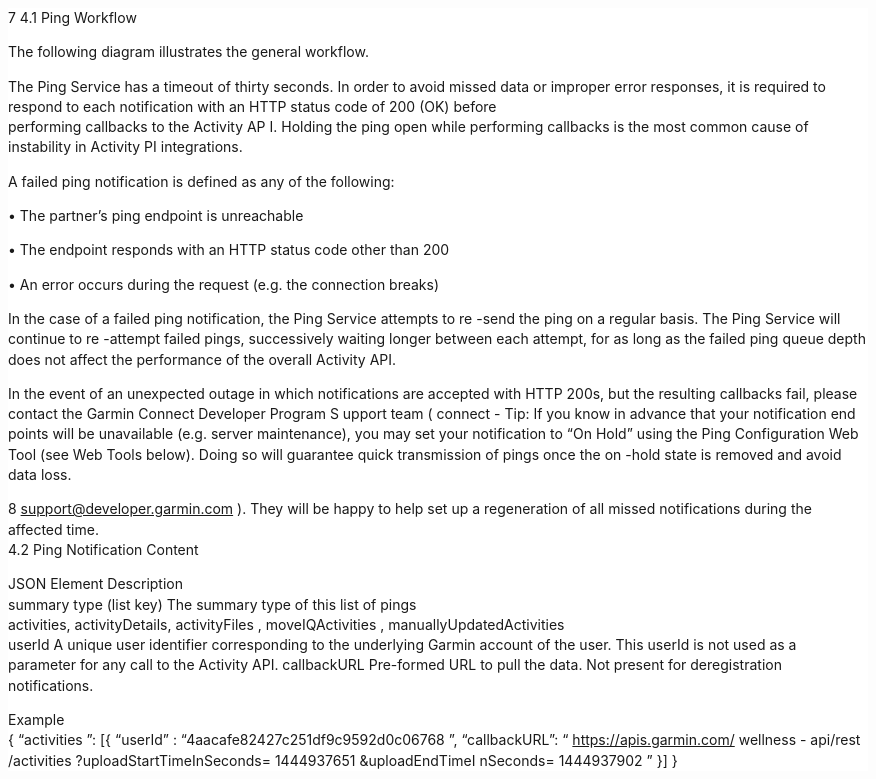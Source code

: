 7 
 4.1 Ping Workflow  
 
The following diagram illustrates the general workflow.  
 
 
 
 
The Ping Service has a timeout of thirty seconds. In order to avoid missed data or improper error 
responses, it is required to respond to each notification with an HTTP status code of 200 (OK) before  
performing callbacks to the Activity AP I. Holding the ping open while performing callbacks is the most 
common cause of instability in Activity PI integrations.  
 
A failed ping notification is defined as any of the following:  
 
• The partner’s ping endpoint is unreachable  
 
• The endpoint responds with  an HTTP status code other than 200  
 
• An error occurs during the request (e.g. the connection breaks)  
 
In the case of a failed ping notification, the Ping Service attempts to re -send the ping on a regular basis. 
The Ping Service will continue to re -attempt failed pings, successively waiting longer between each 
attempt, for as long as the failed ping queue depth does not affect the performance of the overall 
Activity API.  
 
 
 
In the event of an unexpected outage in which notifications are accepted with HTTP 200s, but the 
resulting callbacks fail, please contact the Garmin Connect Developer Program S upport team ( connect -
Tip:  If you know in advance that your notification end points will be unavailable (e.g. server maintenance), you may 
set your notification to “On Hold” using the Ping Configuration Web Tool (see Web Tools below).  Doing so will 
guarantee quick transmission of pings once the on -hold state is removed and avoid data loss.  
 

8 
 support@developer.garmin.com ). They will be happy to help set up a regeneration of all missed 
notifications during the affected time.  
4.2 Ping Notification Content  
 
JSON Element  Description  
summary type (list key)  The summary type of this list of pings  
activities, activityDetails, activityFiles , moveIQActivities , manuallyUpdatedActivities  
userId  A unique user identifier corresponding to the underlying Garmin account of the user. This userId is 
not used as a parameter for any call to the Activity  API. 
callbackURL  Pre-formed URL to pull the data. Not present for deregistration notifications.  
 
Example  
{ 
 “activities ”: [{ 
  “userId” : “4aacafe82427c251df9c9592d0c06768 ”, 
  “callbackURL”: “ https://apis.garmin.com/ wellness -
api/rest /activities ?uploadStartTimeInSeconds= 1444937651 &uploadEndTimeI
nSeconds= 1444937902 ” 
 }] 
}   
 